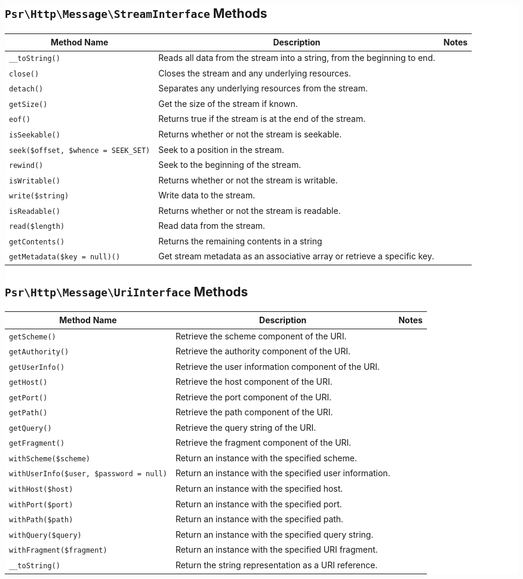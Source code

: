 ## `Psr\Http\Message\StreamInterface` Methods

| Method Name                         | Description                                                              | Notes |
|-------------------------------------|--------------------------------------------------------------------------|-------|
| `__toString()`                      | Reads all data from the stream into a string, from the beginning to end. |       |
| `close()`                           | Closes the stream and any underlying resources.                          |       |
| `detach()`                          | Separates any underlying resources from the stream.                      |       |
| `getSize()`                         | Get the size of the stream if known.                                     |       |
| `eof()`                             | Returns true if the stream is at the end of the stream.                  |       |
| `isSeekable()`                      | Returns whether or not the stream is seekable.                           |       |
| `seek($offset, $whence = SEEK_SET)` | Seek to a position in the stream.                                        |       |
| `rewind()`                          | Seek to the beginning of the stream.                                     |       |
| `isWritable()`                      | Returns whether or not the stream is writable.                           |       |
| `write($string)`                    | Write data to the stream.                                                |       |
| `isReadable()`                      | Returns whether or not the stream is readable.                           |       |
| `read($length)`                     | Read data from the stream.                                               |       |
| `getContents()`                     | Returns the remaining contents in a string                               |       |
| `getMetadata($key = null)()`        | Get stream metadata as an associative array or retrieve a specific key.  |       |

## `Psr\Http\Message\UriInterface` Methods

| Method Name                             | Description                                             | Notes |
|-----------------------------------------|---------------------------------------------------------|-------|
| `getScheme()`                           | Retrieve the scheme component of the URI.               |       |
| `getAuthority()`                        | Retrieve the authority component of the URI.            |       |
| `getUserInfo()`                         | Retrieve the user information component of the URI.     |       |
| `getHost()`                             | Retrieve the host component of the URI.                 |       |
| `getPort()`                             | Retrieve the port component of the URI.                 |       |
| `getPath()`                             | Retrieve the path component of the URI.                 |       |
| `getQuery()`                            | Retrieve the query string of the URI.                   |       |
| `getFragment()`                         | Retrieve the fragment component of the URI.             |       |
| `withScheme($scheme)`                   | Return an instance with the specified scheme.           |       |
| `withUserInfo($user, $password = null)` | Return an instance with the specified user information. |       |
| `withHost($host)`                       | Return an instance with the specified host.             |       |
| `withPort($port)`                       | Return an instance with the specified port.             |       |
| `withPath($path)`                       | Return an instance with the specified path.             |       |
| `withQuery($query)`                     | Return an instance with the specified query string.     |       |
| `withFragment($fragment)`               | Return an instance with the specified URI fragment.     |       |
| `__toString()`                          | Return the string representation as a URI reference.    |       |
